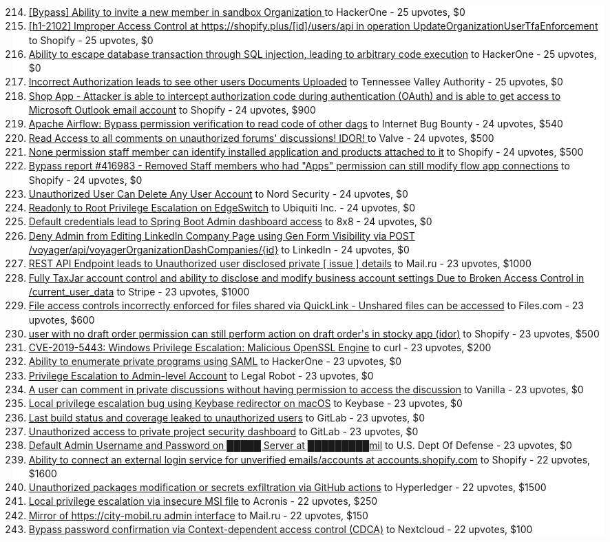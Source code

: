 214. [[Bypass] Ability to invite a new member in  sandbox Organization ](https://hackerone.com/reports/1486417) to HackerOne - 25 upvotes, $0
215. [[h1-2102] Improper Access Control at https://shopify.plus/[id]/users/api in operation UpdateOrganizationUserTfaEnforcement](https://hackerone.com/reports/1085042) to Shopify - 25 upvotes, $0
216. [Ability to escape database transaction through SQL injection, leading to arbitrary code execution](https://hackerone.com/reports/1663299) to HackerOne - 25 upvotes, $0
217. [Incorrect Authorization leads to see other users Documents Uploaded](https://hackerone.com/reports/2214049) to Tennessee Valley Authority - 25 upvotes, $0
218. [Shop App - Attacker is able to intercept authorization code during authentication (OAuth) and is able to get access to Microsoft Outlook email account](https://hackerone.com/reports/1700734) to Shopify - 24 upvotes, $900
219. [Apache Airflow: Bypass permission verification to read code of other dags](https://hackerone.com/reports/2340833) to Internet Bug Bounty - 24 upvotes, $540
220. [Read Access to all comments on unauthorized forums' discussions! IDOR! ](https://hackerone.com/reports/308610) to Valve - 24 upvotes, $500
221. [None permission staff member can identify installed application and products attached to it](https://hackerone.com/reports/848625) to Shopify - 24 upvotes, $500
222. [Bypass report #416983 - Removed Staff members who had "Apps" permission can still modify flow app connections](https://hackerone.com/reports/698708) to Shopify - 24 upvotes, $0
223. [Unauthorized User Can Delete Any User Account](https://hackerone.com/reports/803141) to Nord Security - 24 upvotes, $0
224. [Readonly to Root Privilege Escalation on EdgeSwitch](https://hackerone.com/reports/796414) to Ubiquiti Inc. - 24 upvotes, $0
225. [Default credentials lead to Spring Boot Admin dashboard access](https://hackerone.com/reports/1417635) to 8x8 - 24 upvotes, $0
226. [Deny Admin from Editing LinkedIn Company Page using Gen Form Visibility via POST /voyager/api/voyagerOrganizationDashCompanies/{id}](https://hackerone.com/reports/2081744) to LinkedIn - 24 upvotes, $0
227. [REST API Endpoint leads to Unauthorized user disclosed private [ issue ] details](https://hackerone.com/reports/1099489) to Mail.ru - 23 upvotes, $1000
228. [Fully TaxJar account control and ability to disclose and modify business account settings Due to Broken Access Control in /current_user_data](https://hackerone.com/reports/1677541) to Stripe - 23 upvotes, $1000
229. [File access controls incorrectly enforced for files shared via QuickLink - Unshared files can be accessed](https://hackerone.com/reports/214001) to Files.com - 23 upvotes, $600
230. [user with no draft order permission can still perform action on draft order's in stocky app (idor)](https://hackerone.com/reports/802286) to Shopify - 23 upvotes, $500
231. [CVE-2019-5443: Windows Privilege Escalation: Malicious OpenSSL Engine](https://hackerone.com/reports/608577) to curl - 23 upvotes, $200
232. [Ability to enumerate private programs using SAML](https://hackerone.com/reports/167828) to HackerOne - 23 upvotes, $0
233. [Privilege Escalation to Admin-level Account](https://hackerone.com/reports/261285) to Legal Robot - 23 upvotes, $0
234. [A user can comment in private discussions without having permission to access the discussion](https://hackerone.com/reports/321725) to Vanilla - 23 upvotes, $0
235. [Local privilege escalation bug using Keybase redirector on macOS](https://hackerone.com/reports/470398) to Keybase - 23 upvotes, $0
236. [Last build status and coverage leaked to unauthorized users](https://hackerone.com/reports/477222) to GitLab - 23 upvotes, $0
237. [Unauthorized access to private project security dashboard](https://hackerone.com/reports/853355) to GitLab - 23 upvotes, $0
238. [Default Admin Username and Password on █████ Server at █████████mil](https://hackerone.com/reports/1195325) to U.S. Dept Of Defense - 23 upvotes, $0
239. [Ability to connect an external login service for unverified emails/accounts at accounts.shopify.com](https://hackerone.com/reports/1018489) to Shopify - 22 upvotes, $1600
240. [Unauthorized packages modification or secrets exfiltration via GitHub actions](https://hackerone.com/reports/1548870) to Hyperledger - 22 upvotes, $1500
241. [Local privilege escalation via insecure MSI file](https://hackerone.com/reports/1071832) to Acronis - 22 upvotes, $250
242. [Mirror of https://city-mobil.ru admin interface](https://hackerone.com/reports/749677) to Mail.ru - 22 upvotes, $150
243. [ Bypass password confirmation via Context-dependent access control (CDCA)](https://hackerone.com/reports/2120667) to Nextcloud - 22 upvotes, $100